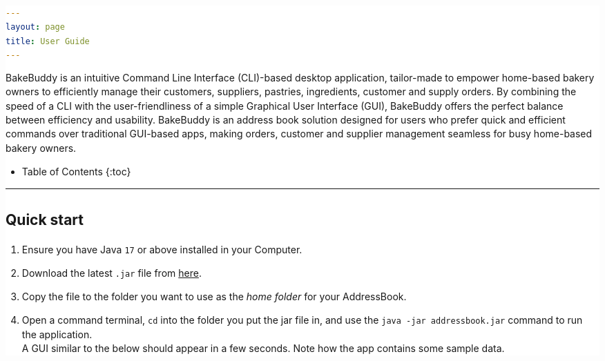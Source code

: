 ```yaml
---
layout: page
title: User Guide
---
```


BakeBuddy is an intuitive Command Line Interface (CLI)-based desktop application, tailor-made to empower home-based 
bakery owners to efficiently manage their customers, suppliers, pastries, ingredients, customer and supply orders. 
By combining the speed of a CLI with the user-friendliness of a simple Graphical User Interface (GUI), BakeBuddy offers 
the perfect balance between efficiency and usability. BakeBuddy is an address book solution designed for users who 
prefer quick and efficient commands over traditional GUI-based apps, making orders, customer and supplier management 
seamless for busy home-based bakery owners.

* Table of Contents
{:toc}

--------------------------------------------------------------------------------------------------------------------

## Quick start

1. Ensure you have Java `17` or above installed in your Computer.

1. Download the latest `.jar` file from [here](https://github.com/se-edu/addressbook-level3/releases).

1. Copy the file to the folder you want to use as the _home folder_ for your AddressBook.

1. Open a command terminal, `cd` into the folder you put the jar file in, and use the `java -jar addressbook.jar` command to run the application.<br>
   A GUI similar to the below should appear in a few seconds. Note how the app contains some sample data.<br>